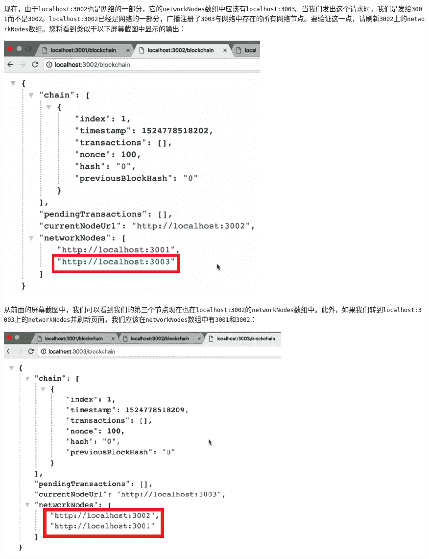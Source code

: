 现在，由于`localhost:3002`也是网络的一部分，它的`networkNodes`数组中应该有`localhost:3003`。当我们发出这个请求时，我们是发给`3001`而不是`3002`。`localhost:3002`已经是网络的一部分，广播注册了`3003`与网络中存在的所有网络节点。要验证这一点，请刷新`3002`上的`networkNodes`数组。您将看到类似于以下屏幕截图中显示的输出：

![](img/8980a924-52f1-41b1-9ca1-2956b5d55f59.png)

从前面的屏幕截图中，我们可以看到我们的第三个节点现在也在`localhost:3002`的`networkNodes`数组中。此外，如果我们转到`localhost:3003`上的`networkNodes`并刷新页面，我们应该在`networkNodes`数组中有`3001`和`3002`：

![](img/2d8d197b-0d69-4ab6-acd0-d967272e99b2.png)
